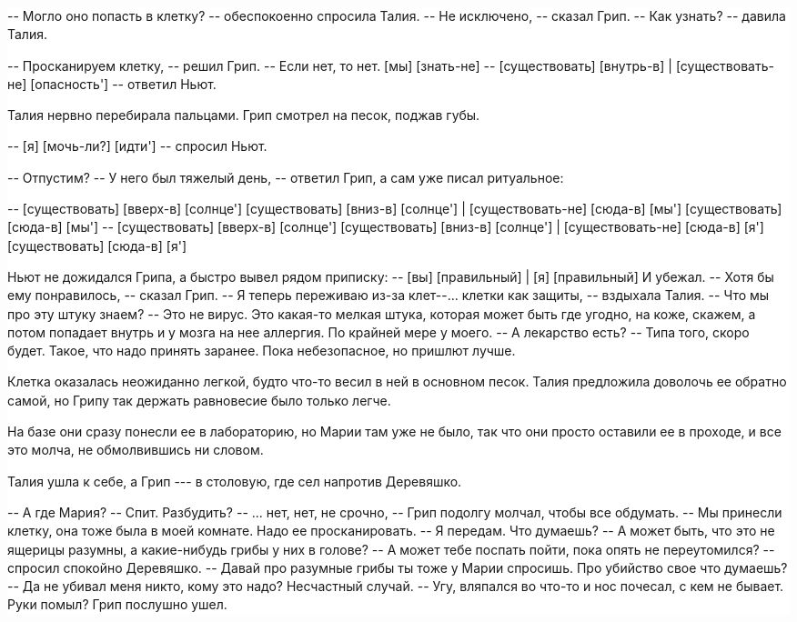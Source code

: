 -- Могло оно попасть в клетку? -- обеспокоенно спросила Талия.
-- Не исключено, -- сказал Грип.
-- Как узнать? -- давила Талия.

-- Просканируем клетку, -- решил Грип. -- Если нет, то нет. [мы] [знать-не]
-- [существовать] [внутрь-в] | [существовать-не] [опасность'] -- ответил Ньют.

Талия нервно перебирала пальцами. Грип смотрел на песок, поджав губы.


-- [я] [мочь-ли?] [идти'] -- спросил Ньют.

-- Отпустим?
-- У него был тяжелый день, -- ответил Грип, а сам уже писал ритуальное:

-- [существовать] [вверх-в] [солнце'] [существовать] [вниз-в] [солнце']
 | [существовать-не] [сюда-в] [мы'] [существовать] [сюда-в] [мы']
-- [существовать] [вверх-в] [солнце'] [существовать] [вниз-в] [солнце']
 | [существовать-не] [сюда-в] [я'] [существовать] [сюда-в] [я']

Ньют не дожидался Грипа, а быстро вывел рядом приписку:
-- [вы] [правильный] | [я] [правильный]
И убежал.
-- Хотя бы ему понравилось, -- сказал Грип.
-- Я теперь переживаю из-за клет--... клетки как защиты,
   -- вздыхала Талия. -- Что мы про эту штуку знаем?
-- Это не вирус. Это какая-то мелкая штука, которая может быть где угодно,
   на коже, скажем, а потом попадает внутрь и у мозга на нее аллергия.
   По крайней мере у моего.
-- А лекарство есть?
-- Типа того, скоро будет. Такое, что надо принять заранее.
   Пока небезопасное, но пришлют лучше.

Клетка оказалась неожиданно легкой, будто что-то весил в ней в основном песок.
Талия предложила доволочь ее обратно самой,
но Грипу так держать равновесие было только легче.

На базе они сразу понесли ее в лабораторию, но Марии там уже не было,
так что они просто оставили ее в проходе,
и все это молча, не обмолвившись ни словом.

Талия ушла к себе, а Грип --- в столовую, где сел напротив Деревяшко.

-- А где Мария?
-- Спит. Разбудить?
-- ... нет, нет, не срочно, -- Грип подолгу молчал, чтобы все обдумать. --
   Мы принесли клетку, она тоже была в моей комнате. Надо ее просканировать.
-- Я передам. Что думаешь?
-- А может быть, что это не ящерицы разумны,
   а какие-нибудь грибы у них в голове?
-- А может тебе поспать пойти, пока опять не переутомился?
   -- спросил спокойно Деревяшко. --
   Давай про разумные грибы ты тоже у Марии спросишь.
   Про убийство свое что думаешь?
-- Да не убивал меня никто, кому это надо? Несчастный случай.
-- Угу, вляпался во что-то и нос почесал, с кем не бывает. Руки помыл?
Грип послушно ушел.
